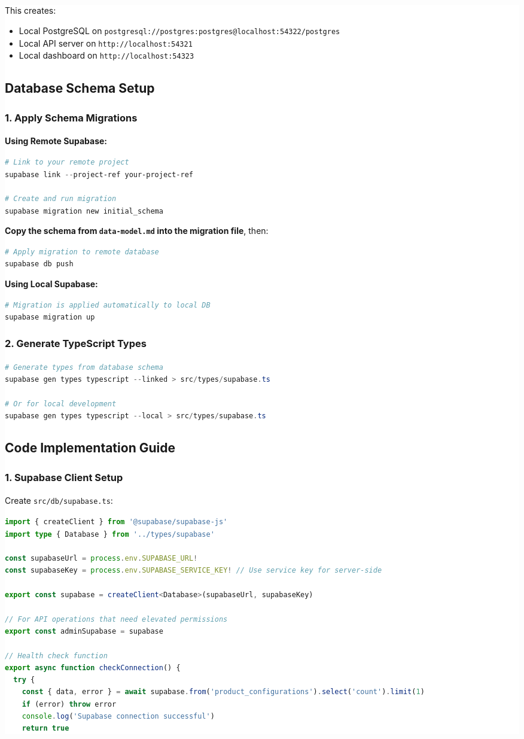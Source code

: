 This creates:
- Local PostgreSQL on `postgresql://postgres:postgres@localhost:54322/postgres`
- Local API server on `http://localhost:54321`
- Local dashboard on `http://localhost:54323`

## Database Schema Setup

### 1. Apply Schema Migrations

**Using Remote Supabase:**
```powershell
# Link to your remote project
supabase link --project-ref your-project-ref

# Create and run migration
supabase migration new initial_schema
```

**Copy the schema from `data-model.md` into the migration file**, then:

```powershell
# Apply migration to remote database
supabase db push
```

**Using Local Supabase:**
```powershell
# Migration is applied automatically to local DB
supabase migration up
```

### 2. Generate TypeScript Types

```powershell
# Generate types from database schema
supabase gen types typescript --linked > src/types/supabase.ts

# Or for local development
supabase gen types typescript --local > src/types/supabase.ts
```

## Code Implementation Guide

### 1. Supabase Client Setup

Create `src/db/supabase.ts`:

```typescript
import { createClient } from '@supabase/supabase-js'
import type { Database } from '../types/supabase'

const supabaseUrl = process.env.SUPABASE_URL!
const supabaseKey = process.env.SUPABASE_SERVICE_KEY! // Use service key for server-side

export const supabase = createClient<Database>(supabaseUrl, supabaseKey)

// For API operations that need elevated permissions
export const adminSupabase = supabase

// Health check function
export async function checkConnection() {
  try {
    const { data, error } = await supabase.from('product_configurations').select('count').limit(1)
    if (error) throw error
    console.log('Supabase connection successful')
    return true
```